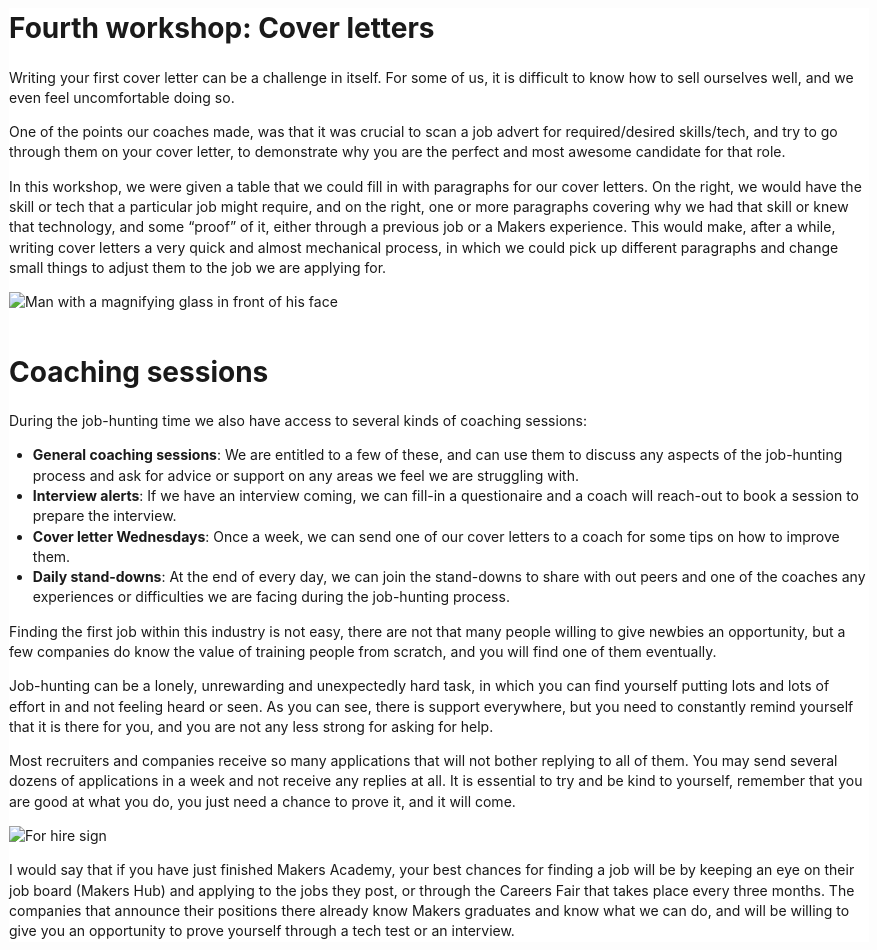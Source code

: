 # Fourth workshop: Cover letters
Writing your first cover letter can be a challenge in itself. For some of us, it is difficult to know how to sell ourselves well, and we even feel uncomfortable doing so. 

One of the points our coaches made, was that it was crucial to scan a job advert for required/desired skills/tech, and try to go through them on your cover letter, to demonstrate why you are the perfect and most awesome candidate for that role.

In this workshop, we were given a table that we could fill in with paragraphs for our cover letters. On the right, we would have the skill or tech that a particular job might require, and on the right, one or more paragraphs covering why we had that skill or knew that technology, and some “proof” of it, either through a previous job or a Makers experience. This would make, after a while, writing cover letters a very quick and almost mechanical process, in which we could pick up different paragraphs and change small things to adjust them to the job we are applying for.


<p><img src="/assets/images/marten-newhall-uAFjFsMS3YY-unsplash.jpg" alt="Man with a magnifying glass in front of his face" width="500"></p>

# Coaching sessions
During the job-hunting time we also have access to several kinds of coaching sessions:
* **General coaching sessions**: We are entitled to a few of these, and can use them to discuss any aspects of the job-hunting process and ask for advice or support on any areas we feel we are struggling with.
* **Interview alerts**: If we have an interview coming, we can fill-in a questionaire and a coach will reach-out to book a session to prepare the interview.
* **Cover letter Wednesdays**: Once a week, we can send one of our cover letters to a coach for some tips on how to improve them.
* **Daily stand-downs**: At the end of every day, we can join the stand-downs to share with out peers and one of the coaches any experiences or difficulties we are facing during the job-hunting process.

Finding the first job within this industry is not easy, there are not that many people willing to give newbies an opportunity, but a few companies do know the value of training people from scratch, and you will find one of them eventually. 

Job-hunting can be a lonely, unrewarding and unexpectedly hard task, in which you can find yourself putting lots and lots of effort in and not feeling heard or seen. As you can see, there is support everywhere, but you need to constantly remind yourself that it is there for you, and you are not any less strong for asking for help. 

Most recruiters and companies receive so many applications that will not bother replying to all of them. You may send several dozens of applications in a week and not receive any replies at all. It is essential to try and be kind to yourself, remember that you are good at what you do, you just need a chance to prove it, and it will come.

<p><img src="/assets/images/clem-onojeghuo-fY8Jr4iuPQM-unsplash.jpg" alt="For hire sign" width="500"></p>

I would say that if you have just finished Makers Academy, your best chances for finding a job will be by keeping an eye on their job board (Makers Hub) and applying to the jobs they post, or through the Careers Fair that takes place every three months. The companies that announce their positions there already know Makers graduates and know what we can do, and will be willing to give you an opportunity to prove yourself through a tech test or an interview.
